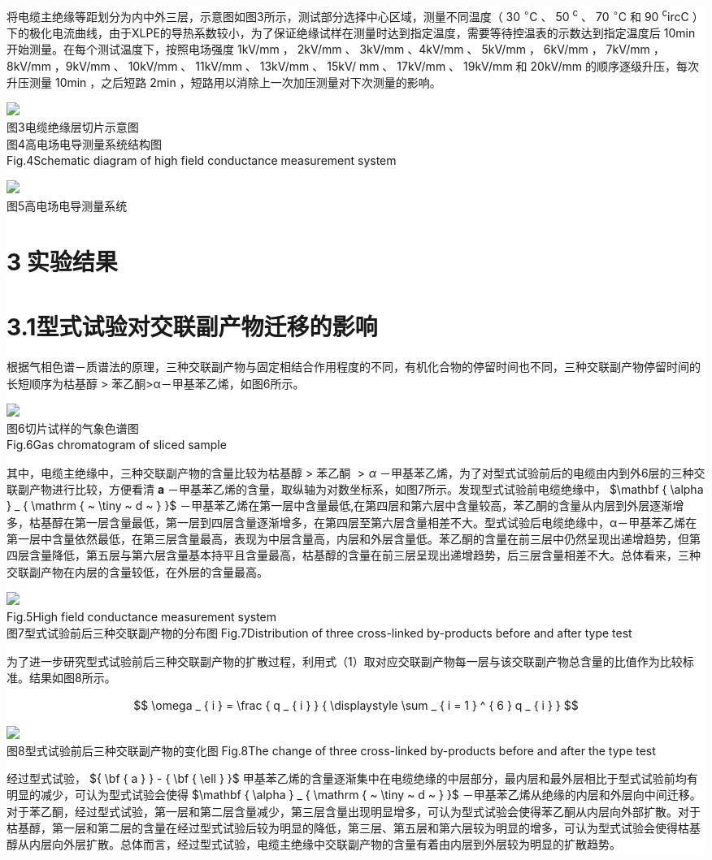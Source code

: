 将电缆主绝缘等距划分为内中外三层，示意图如图3所示，测试部分选择中心区域，测量不同温度（ $3 0 \ \mathrm { ^ { \circ } C }$ 、 $5 0 \ \mathrm { ^ c }$ 、 $7 0 \ \mathrm { ^ { \circ } C }$ 和 $9 0 \ \mathrm { ^ circ C }$ ）下的极化电流曲线，由于XLPE的导热系数较小，为了保证绝缘试样在测量时达到指定温度，需要等待控温表的示数达到指定温度后 $1 0 \mathrm { { m i n } }$ 开始测量。在每个测试温度下，按照电场强度 $1 \mathrm { k V / m m }$ ， $2 \mathrm { k V / m m }$ 、 $3 \mathrm { k V / m m }$ 、$4 \mathrm { k V / m m }$ 、 $5 \mathrm { k V / m m }$ ， $6 \mathrm { k V / m m }$ ， $7 \mathrm { k V / m m }$ ， $8 \mathrm { k V / m m }$ ，$9 \mathrm { k V / m m }$ 、 $1 0 \mathrm { k V / m m }$ 、 $1 1 \mathrm { k V / m m }$ 、 $1 3 \mathrm { k V / m m }$ 、 $1 5 \mathrm { k V / }$ $\mathrm { m m }$ 、 $1 7 \mathrm { k V / m m }$ 、 $1 9 \mathrm { k V / m m }$ 和 $2 0 \mathrm { k V / m m }$ 的顺序逐级升压，每次升压测量 $1 0 \mathrm { { m i n } }$ ，之后短路 $2 \mathrm { m i n }$ ，短路用以消除上一次加压测量对下次测量的影响。

![](images/861804864f58e8296ec3e724bb6e3a5a270be6fdc8b6d90e665cbadc1f7d9881.jpg)  
图3电缆绝缘层切片示意图  
图4高电场电导测量系统结构图  
Fig.4Schematic diagram of high field conductance measurement system

![](images/d2df7c7352df829f1c105f67f2b93fb00961de99c61eff9500e2e4d310bcf1c4.jpg)  
图5高电场电导测量系统

# 3 实验结果

# 3.1型式试验对交联副产物迁移的影响

根据气相色谱－质谱法的原理，三种交联副产物与固定相结合作用程度的不同，有机化合物的停留时间也不同，三种交联副产物停留时间的长短顺序为枯基醇 $>$ 苯乙酮>α－甲基苯乙烯，如图6所示。

![](images/874ad1d62896e1938742de7e2dfd01a7d6e6800603e9941d725eb97841256984.jpg)  
图6切片试样的气象色谱图  
Fig.6Gas chromatogram of sliced sample

其中，电缆主绝缘中，三种交联副产物的含量比较为枯基醇 $>$ 苯乙酮 $> \alpha$ －甲基苯乙烯，为了对型式试验前后的电缆由内到外6层的三种交联副产物进行比较，方便看清 $\mathbf { a }$ －甲基苯乙烯的含量，取纵轴为对数坐标系，如图7所示。发现型式试验前电缆绝缘中， $\mathbf { \alpha } _ { \mathrm { ~ \tiny ~ d ~ } }$ －甲基苯乙烯在第一层中含量最低,在第四层和第六层中含量较高，苯乙酮的含量从内层到外层逐渐增多，枯基醇在第一层含量最低，第一层到四层含量逐渐增多，在第四层至第六层含量相差不大。型式试验后电缆绝缘中，α－甲基苯乙烯在第一层中含量依然最低，在第三层含量最高，表现为中层含量高，内层和外层含量低。苯乙酮的含量在前三层中仍然呈现出递增趋势，但第四层含量降低，第五层与第六层含量基本持平且含量最高，枯基醇的含量在前三层呈现出递增趋势，后三层含量相差不大。总体看来，三种交联副产物在内层的含量较低，在外层的含量最高。

![](images/3b318bfc5e56746ba10b70792783bdb8cf29bb18f9d4468d0bf0ec61c8100384.jpg)  
Fig.5High field conductance measurement system   
图7型式试验前后三种交联副产物的分布图 Fig.7Distribution of three cross-linked by-products before and after type test

为了进一步研究型式试验前后三种交联副产物的扩散过程，利用式（1）取对应交联副产物每一层与该交联副产物总含量的比值作为比较标准。结果如图8所示。

$$
\omega _ { i } = \frac { q _ { i } } { \displaystyle \sum _ { i = 1 } ^ { 6 } q _ { i } }
$$

![](images/950240c0952132446a889bc0f95e2356f258c920a42d2a7be9a50d13e54cb5dc.jpg)  
图8型式试验前后三种交联副产物的变化图 Fig.8The change of three cross-linked by-products before and after the type test

经过型式试验， ${ \bf { a } } - { \bf { \ell } }$ 甲基苯乙烯的含量逐渐集中在电缆绝缘的中层部分，最内层和最外层相比于型式试验前均有明显的减少，可认为型式试验会使得 $\mathbf { \alpha } _ { \mathrm { ~ \tiny ~ d ~ } }$ －甲基苯乙烯从绝缘的内层和外层向中间迁移。对于苯乙酮，经过型式试验，第一层和第二层含量减少，第三层含量出现明显增多，可认为型式试验会使得苯乙酮从内层向外部扩散。对于枯基醇，第一层和第二层的含量在经过型式试验后较为明显的降低，第三层、第五层和第六层较为明显的增多，可认为型式试验会使得枯基醇从内层向外层扩散。总体而言，经过型式试验，电缆主绝缘中交联副产物的含量有着由内层到外层较为明显的扩散趋势。
